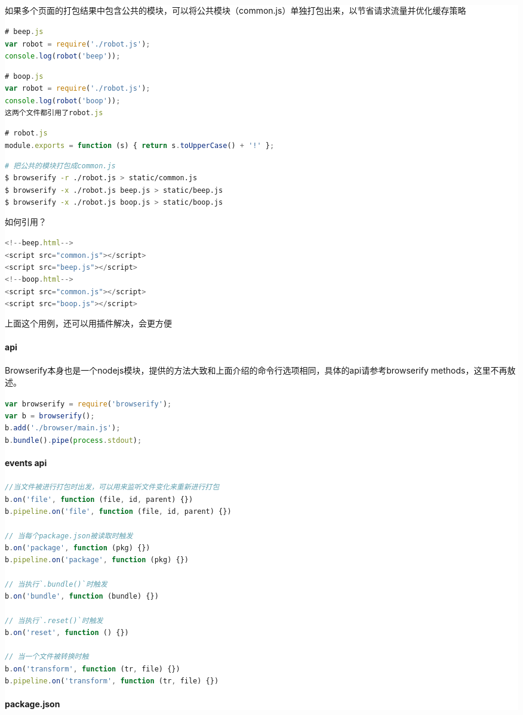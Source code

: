 如果多个页面的打包结果中包含公共的模块，可以将公共模块（common.js）单独打包出来，以节省请求流量并优化缓存策略
``` js
# beep.js
var robot = require('./robot.js');
console.log(robot('beep'));
```
``` js
# boop.js
var robot = require('./robot.js');
console.log(robot('boop'));
这两个文件都引用了robot.js
```
``` js
# robot.js
module.exports = function (s) { return s.toUpperCase() + '!' };
```
``` bash
# 把公共的模块打包成common.js
$ browserify -r ./robot.js > static/common.js
$ browserify -x ./robot.js beep.js > static/beep.js
$ browserify -x ./robot.js boop.js > static/boop.js
```
如何引用？
``` js
<!--beep.html-->
<script src="common.js"></script>
<script src="beep.js"></script>
<!--boop.html-->
<script src="common.js"></script>
<script src="boop.js"></script>
```
上面这个用例，还可以用插件解决，会更方便

#### api

Browserify本身也是一个nodejs模块，提供的方法大致和上面介绍的命令行选项相同，具体的api请参考browserify methods，这里不再敖述。
``` js
var browserify = require('browserify');
var b = browserify();
b.add('./browser/main.js');
b.bundle().pipe(process.stdout);
```
#### events api
``` js
//当文件被进行打包时出发，可以用来监听文件变化来重新进行打包
b.on('file', function (file, id, parent) {})
b.pipeline.on('file', function (file, id, parent) {})

// 当每个package.json被读取时触发
b.on('package', function (pkg) {})
b.pipeline.on('package', function (pkg) {})

// 当执行`.bundle()`时触发
b.on('bundle', function (bundle) {})

// 当执行`.reset()`时触发
b.on('reset', function () {})

// 当一个文件被转换时触
b.on('transform', function (tr, file) {})
b.pipeline.on('transform', function (tr, file) {})
```
#### package.json

